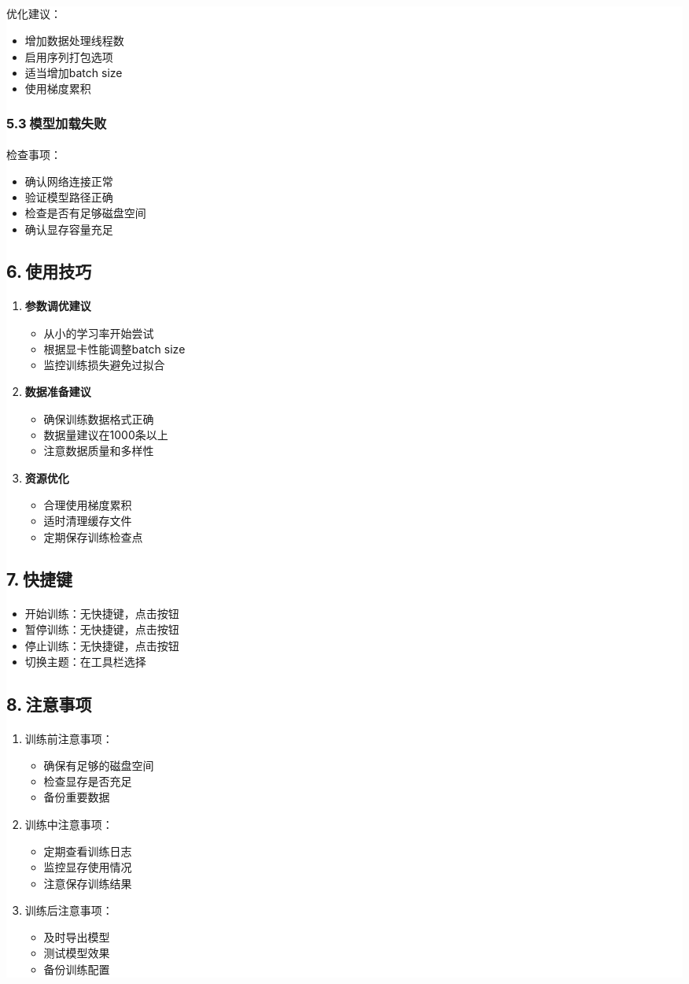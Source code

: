 优化建议：
- 增加数据处理线程数
- 启用序列打包选项
- 适当增加batch size
- 使用梯度累积

### 5.3 模型加载失败

检查事项：
- 确认网络连接正常
- 验证模型路径正确
- 检查是否有足够磁盘空间
- 确认显存容量充足

## 6. 使用技巧

1. **参数调优建议**
   - 从小的学习率开始尝试
   - 根据显卡性能调整batch size
   - 监控训练损失避免过拟合

2. **数据准备建议**
   - 确保训练数据格式正确
   - 数据量建议在1000条以上
   - 注意数据质量和多样性

3. **资源优化**
   - 合理使用梯度累积
   - 适时清理缓存文件
   - 定期保存训练检查点

## 7. 快捷键

- 开始训练：无快捷键，点击按钮
- 暂停训练：无快捷键，点击按钮
- 停止训练：无快捷键，点击按钮
- 切换主题：在工具栏选择

## 8. 注意事项

1. 训练前注意事项：
   - 确保有足够的磁盘空间
   - 检查显存是否充足
   - 备份重要数据

2. 训练中注意事项：
   - 定期查看训练日志
   - 监控显存使用情况
   - 注意保存训练结果

3. 训练后注意事项：
   - 及时导出模型
   - 测试模型效果
   - 备份训练配置
